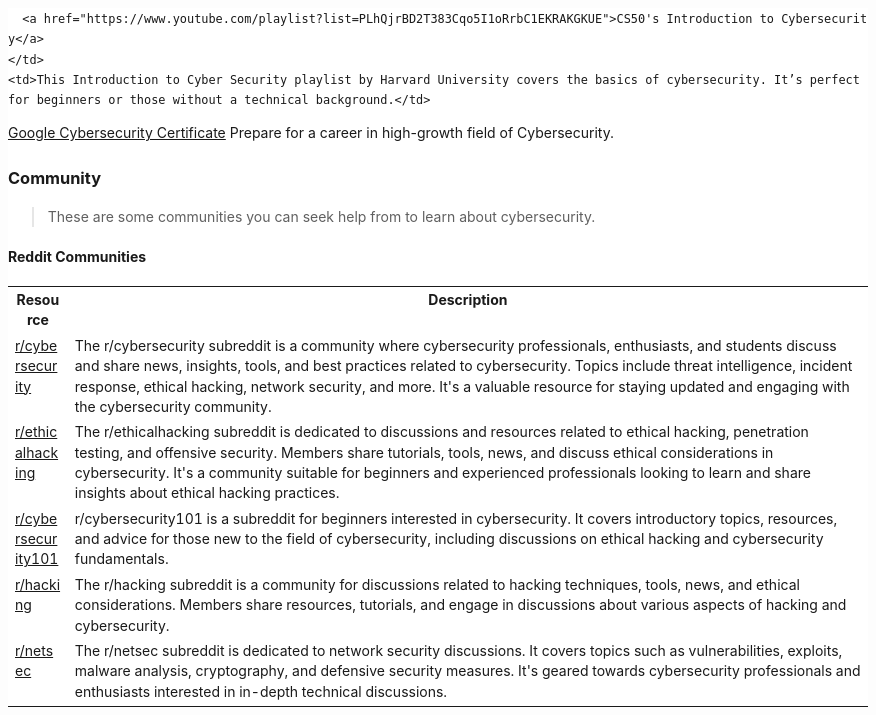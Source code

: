       <a href="https://www.youtube.com/playlist?list=PLhQjrBD2T383Cqo5I1oRrbC1EKRAKGKUE">CS50's Introduction to Cybersecurity</a>
    </td>
    <td>This Introduction to Cyber Security playlist by Harvard University covers the basics of cybersecurity. It’s perfect for beginners or those without a technical background.</td>
  </tr>
  <tr>
    <td>
      <a href="https://www.youtube.com/playlist?list=PLTZYG7bZ1u6ocTMdhDwwmfjaNv134KcWn">Google Cybersecurity Certificate</a>
    </td>
    <td>Prepare for a career in high-growth field of Cybersecurity.</td>
  </tr>
</table>

### Community

> These are some communities you can seek help from to learn about cybersecurity.

#### Reddit Communities

<table width="100%">
      <tr>
        <th>Resource</th>
        <th>Description</th>
      </tr>
      <tr>
        <td><a href="https://www.reddit.com/r/cybersecurity/">r/cybersecurity</a></td>
        <td>The r/cybersecurity subreddit is a community where cybersecurity professionals, enthusiasts, and students discuss and share news, insights, tools, and best practices related to cybersecurity. Topics include threat intelligence, incident response, ethical hacking, network security, and more. It's a valuable resource for staying updated and engaging with the cybersecurity community.</td>
      </tr>
      <tr>
        <td><a href="https://www.reddit.com/r/ethicalhacking/">r/ethicalhacking</a></td>
        <td>The r/ethicalhacking subreddit is dedicated to discussions and resources related to ethical hacking, penetration testing, and offensive security. Members share tutorials, tools, news, and discuss ethical considerations in cybersecurity. It's a community suitable for beginners and experienced professionals looking to learn and share insights about ethical hacking practices.</td>
      </tr>
      <tr>
        <td><a href="https://www.reddit.com/r/cybersecurity101/">r/cybersecurity101</a></td>
        <td>r/cybersecurity101 is a subreddit for beginners interested in cybersecurity. It covers introductory topics, resources, and advice for those new to the field of cybersecurity, including discussions on ethical hacking and cybersecurity fundamentals.</td>
      </tr>
      <tr>
        <td><a href="https://www.reddit.com/r/hacking/">r/hacking</a></td>
        <td>The r/hacking subreddit is a community for discussions related to hacking techniques, tools, news, and ethical considerations. Members share resources, tutorials, and engage in discussions about various aspects of hacking and cybersecurity.</td>
      </tr>
      <tr>
        <td><a href="https://www.reddit.com/r/netsec/">r/netsec</a></td>
        <td>The r/netsec subreddit is dedicated to network security discussions. It covers topics such as vulnerabilities, exploits, malware analysis, cryptography, and defensive security measures. It's geared towards cybersecurity professionals and enthusiasts interested in in-depth technical discussions.</td>
      </tr>
</table>
